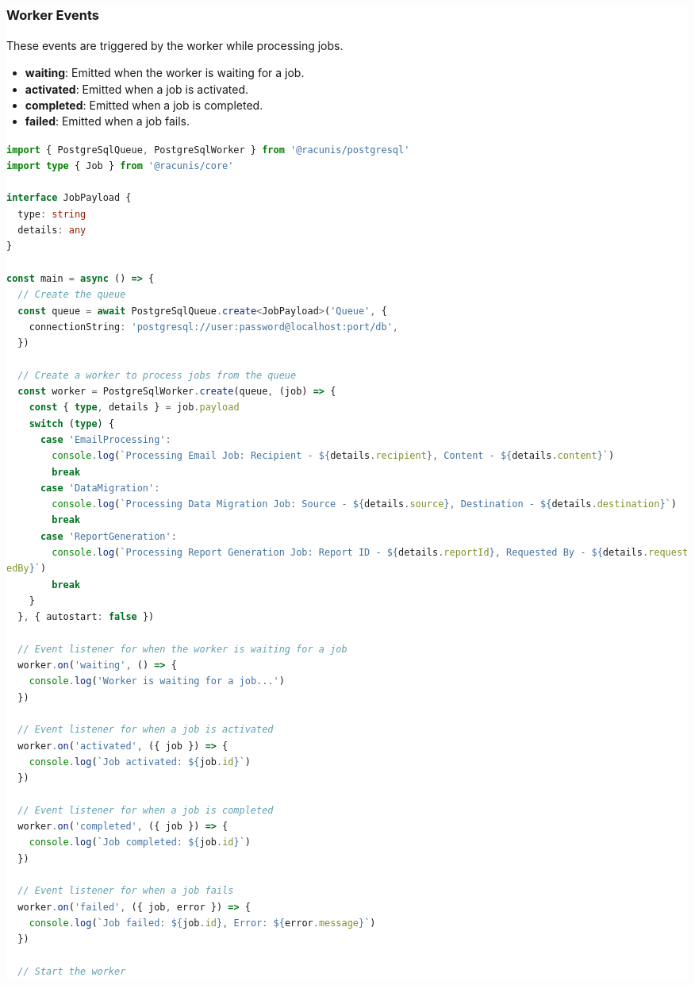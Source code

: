 ### Worker Events

These events are triggered by the worker while processing jobs.

- **waiting**: Emitted when the worker is waiting for a job.
- **activated**: Emitted when a job is activated.
- **completed**: Emitted when a job is completed.
- **failed**: Emitted when a job fails.

```typescript
import { PostgreSqlQueue, PostgreSqlWorker } from '@racunis/postgresql'
import type { Job } from '@racunis/core'

interface JobPayload {
  type: string
  details: any
}

const main = async () => {
  // Create the queue
  const queue = await PostgreSqlQueue.create<JobPayload>('Queue', {
    connectionString: 'postgresql://user:password@localhost:port/db',
  })

  // Create a worker to process jobs from the queue
  const worker = PostgreSqlWorker.create(queue, (job) => {
    const { type, details } = job.payload
    switch (type) {
      case 'EmailProcessing':
        console.log(`Processing Email Job: Recipient - ${details.recipient}, Content - ${details.content}`)
        break
      case 'DataMigration':
        console.log(`Processing Data Migration Job: Source - ${details.source}, Destination - ${details.destination}`)
        break
      case 'ReportGeneration':
        console.log(`Processing Report Generation Job: Report ID - ${details.reportId}, Requested By - ${details.requestedBy}`)
        break
    }
  }, { autostart: false })

  // Event listener for when the worker is waiting for a job
  worker.on('waiting', () => {
    console.log('Worker is waiting for a job...')
  })

  // Event listener for when a job is activated
  worker.on('activated', ({ job }) => {
    console.log(`Job activated: ${job.id}`)
  })

  // Event listener for when a job is completed
  worker.on('completed', ({ job }) => {
    console.log(`Job completed: ${job.id}`)
  })

  // Event listener for when a job fails
  worker.on('failed', ({ job, error }) => {
    console.log(`Job failed: ${job.id}, Error: ${error.message}`)
  })

  // Start the worker
```